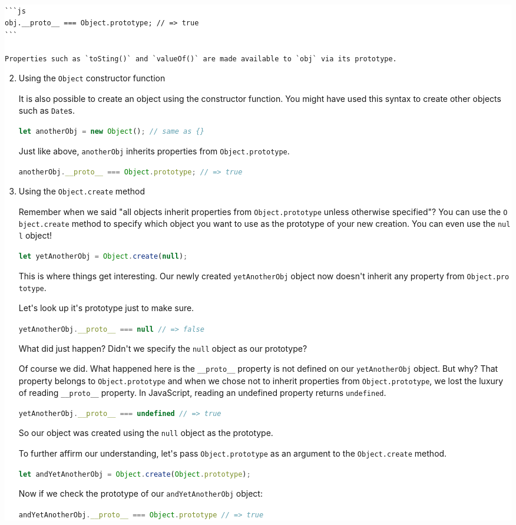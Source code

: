     ```js
    obj.__proto__ === Object.prototype; // => true
    ```

    Properties such as `toSting()` and `valueOf()` are made available to `obj` via its prototype.

2. Using the `Object` constructor function

    It is also possible to create an object using the constructor function. You might have used this syntax to create other objects such as `Date`s.

    ```js
    let anotherObj = new Object(); // same as {}
    ```

    Just like above, `anotherObj` inherits properties from `Object.prototype`.

    ```js
    anotherObj.__proto__ === Object.prototype; // => true
    ```

3. Using the `Object.create` method

    Remember when we said "all objects inherit properties from `Object.prototype` unless otherwise specified"? You can use the `Object.create` method to specify which object you want to use as the prototype of your new creation. You can even use the `null` object!

    ```js
    let yetAnotherObj = Object.create(null);
    ```
    This is where things get interesting. Our newly created `yetAnotherObj` object now doesn't inherit any property from `Object.prototype`.

    Let's look up it's prototype just to make sure.

    ```js
    yetAnotherObj.__proto__ === null // => false
    ```
    What did just happen? Didn't we specify the `null` object as our prototype?

    Of course we did. What happened here is the `__proto__` property is not defined on our `yetAnotherObj` object. But why? That property belongs to `Object.prototype` and when we chose not to inherit properties from  `Object.prototype`, we lost the luxury of reading `__proto__` property. In JavaScript, reading an undefined property returns `undefined`.

    ```js
    yetAnotherObj.__proto__ === undefined // => true
    ```
    So our object was created using the `null` object as the prototype.

    To further affirm our understanding, let's pass `Object.prototype` as an argument to the `Object.create` method.
    ```js
    let andYetAnotherObj = Object.create(Object.prototype);
    ```
    Now if we check the prototype of our `andYetAnotherObj` object:
    ```js
    andYetAnotherObj.__proto__ === Object.prototype // => true
    ```
